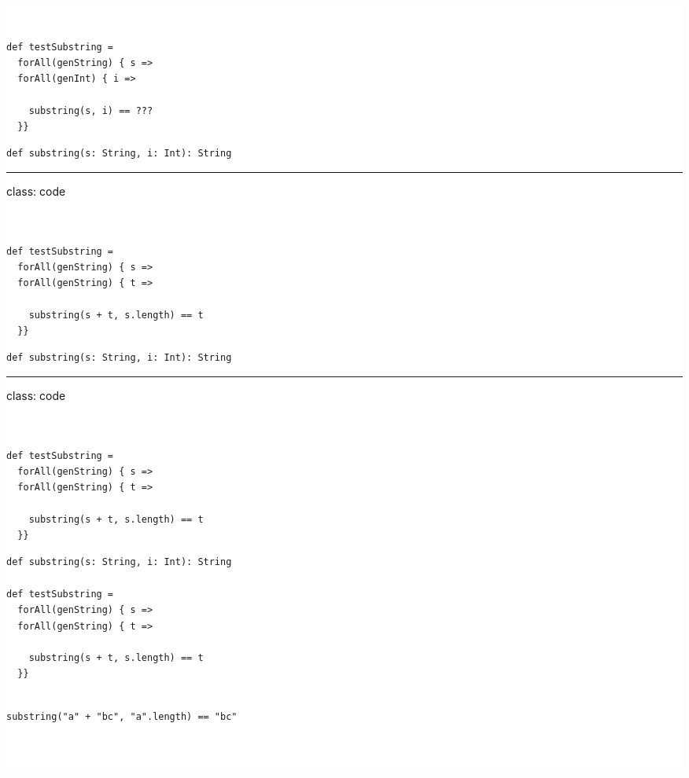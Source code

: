 <pre><code class="scala scala-fg">&nbsp;

def testSubstring =
  forAll(genString) { s =>
  forAll(genInt) { i =>

    substring(s, i) == ???
  }}
</code></pre>

```scala-bg
def substring(s: String, i: Int): String
```

---

class: code

<pre><code class="scala scala-fg">&nbsp;

def testSubstring =
  forAll(genString) { s =>
  forAll(genString) { t =>

    substring(s + t, s.length) == t
  }}
</code></pre>

```scala-bg
def substring(s: String, i: Int): String
```

---

class: code

<pre><code class="scala scala-fg">&nbsp;

def testSubstring =
  forAll(genString) { s =>
  forAll(genString) { t =>

    substring(s + t, s.length) == t
  }}
</code></pre>

```scala-bg
def substring(s: String, i: Int): String

def testSubstring =
  forAll(genString) { s =>
  forAll(genString) { t =>

    substring(s + t, s.length) == t
  }}
```

<pre><code class="success">
substring("a" + "bc", "a".length) == "bc"
